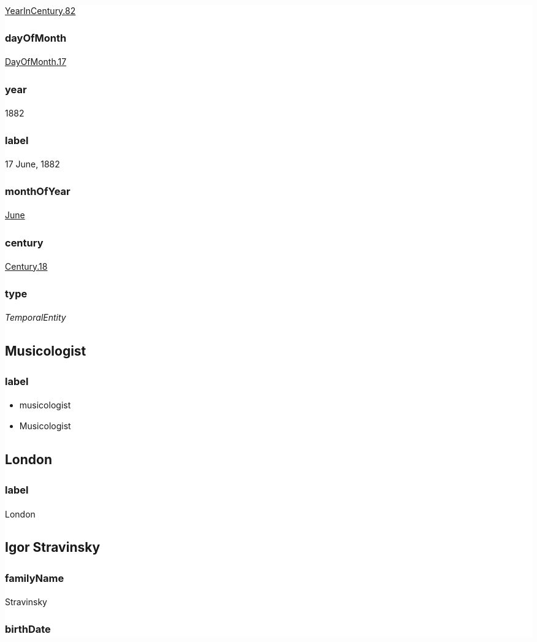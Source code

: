 [YearInCentury.82](#YearInCentury.82)

### dayOfMonth


[DayOfMonth.17](#DayOfMonth.17)

### year


1882

### label


17 June, 1882

### monthOfYear


[June](#June)

### century


[Century.18](#Century.18)

### type


*TemporalEntity*

## Musicologist

### label

 - musicologist

 - Musicologist

## London

### label


London

## Igor Stravinsky

### familyName


Stravinsky

### birthDate
